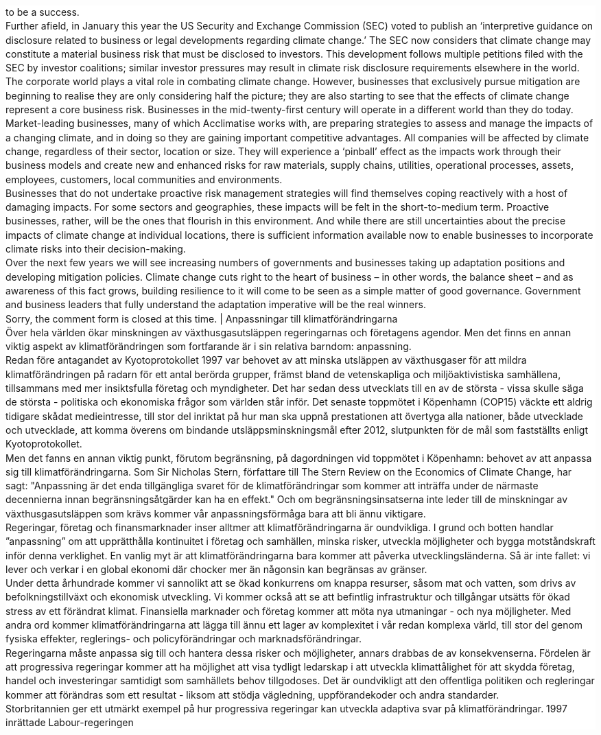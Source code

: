 to be a success.<br/>Further afield, in January this year the US Security and Exchange Commission (SEC) voted to publish an ‘interpretive guidance on disclosure related to business or legal developments regarding climate change.’ The SEC now considers that climate change may constitute a material business risk that must be disclosed to investors. This development follows multiple petitions filed with the SEC by investor coalitions; similar investor pressures may result in climate risk disclosure requirements elsewhere in the world.<br/>The corporate world plays a vital role in combating climate change. However, businesses that exclusively pursue mitigation are beginning to realise they are only considering half the picture; they are also starting to see that the effects of climate change represent a core business risk. Businesses in the mid-twenty-first century will operate in a different world than they do today.<br/>Market-leading businesses, many of which Acclimatise works with, are preparing strategies to assess and manage the impacts of a changing climate, and in doing so they are gaining important competitive advantages. All companies will be affected by climate change, regardless of their sector, location or size. They will experience a ‘pinball’ effect as the impacts work through their business models and create new and enhanced risks for raw materials, supply chains, utilities, operational processes, assets, employees, customers, local communities and environments.<br/>Businesses that do not undertake proactive risk management strategies will find themselves coping reactively with a host of damaging impacts. For some sectors and geographies, these impacts will be felt in the short-to-medium term. Proactive businesses, rather, will be the ones that flourish in this environment. And while there are still uncertainties about the precise impacts of climate change at individual locations, there is sufficient information available now to enable businesses to incorporate climate risks into their decision-making.<br/>Over the next few years we will see increasing numbers of governments and businesses taking up adaptation positions and developing mitigation policies. Climate change cuts right to the heart of business – in other words, the balance sheet – and as awareness of this fact grows, building resilience to it will come to be seen as a simple matter of good governance. Government and business leaders that fully understand the adaptation imperative will be the real winners.<br/>Sorry, the comment form is closed at this time. | Anpassningar till klimatförändringarna<br/>Över hela världen ökar minskningen av växthusgasutsläppen regeringarnas och företagens agendor. Men det finns en annan viktig aspekt av klimatförändringen som fortfarande är i sin relativa barndom: anpassning.<br/>Redan före antagandet av Kyotoprotokollet 1997 var behovet av att minska utsläppen av växthusgaser för att mildra klimatförändringen på radarn för ett antal berörda grupper, främst bland de vetenskapliga och miljöaktivistiska samhällena, tillsammans med mer insiktsfulla företag och myndigheter. Det har sedan dess utvecklats till en av de största - vissa skulle säga de största - politiska och ekonomiska frågor som världen står inför. Det senaste toppmötet i Köpenhamn (COP15) väckte ett aldrig tidigare skådat medieintresse, till stor del inriktat på hur man ska uppnå prestationen att övertyga alla nationer, både utvecklade och utvecklade, att komma överens om bindande utsläppsminskningsmål efter 2012, slutpunkten för de mål som fastställts enligt Kyotoprotokollet.<br/>Men det fanns en annan viktig punkt, förutom begränsning, på dagordningen vid toppmötet i Köpenhamn: behovet av att anpassa sig till klimatförändringarna. Som Sir Nicholas Stern, författare till The Stern Review on the Economics of Climate Change, har sagt: "Anpassning är det enda tillgängliga svaret för de klimatförändringar som kommer att inträffa under de närmaste decennierna innan begränsningsåtgärder kan ha en effekt." Och om begränsningsinsatserna inte leder till de minskningar av växthusgasutsläppen som krävs kommer vår anpassningsförmåga bara att bli ännu viktigare.<br/>Regeringar, företag och finansmarknader inser alltmer att klimatförändringarna är oundvikliga. I grund och botten handlar ”anpassning” om att upprätthålla kontinuitet i företag och samhällen, minska risker, utveckla möjligheter och bygga motståndskraft inför denna verklighet. En vanlig myt är att klimatförändringarna bara kommer att påverka utvecklingsländerna. Så är inte fallet: vi lever och verkar i en global ekonomi där chocker mer än någonsin kan begränsas av gränser.<br/>Under detta århundrade kommer vi sannolikt att se ökad konkurrens om knappa resurser, såsom mat och vatten, som drivs av befolkningstillväxt och ekonomisk utveckling. Vi kommer också att se att befintlig infrastruktur och tillgångar utsätts för ökad stress av ett förändrat klimat. Finansiella marknader och företag kommer att möta nya utmaningar - och nya möjligheter. Med andra ord kommer klimatförändringarna att lägga till ännu ett lager av komplexitet i vår redan komplexa värld, till stor del genom fysiska effekter, reglerings- och policyförändringar och marknadsförändringar.<br/>Regeringarna måste anpassa sig till och hantera dessa risker och möjligheter, annars drabbas de av konsekvenserna. Fördelen är att progressiva regeringar kommer att ha möjlighet att visa tydligt ledarskap i att utveckla klimattålighet för att skydda företag, handel och investeringar samtidigt som samhällets behov tillgodoses. Det är oundvikligt att den offentliga politiken och regleringar kommer att förändras som ett resultat - liksom att stödja vägledning, uppförandekoder och andra standarder.<br/>Storbritannien ger ett utmärkt exempel på hur progressiva regeringar kan utveckla adaptiva svar på klimatförändringar. 1997 inrättade Labour-regeringen